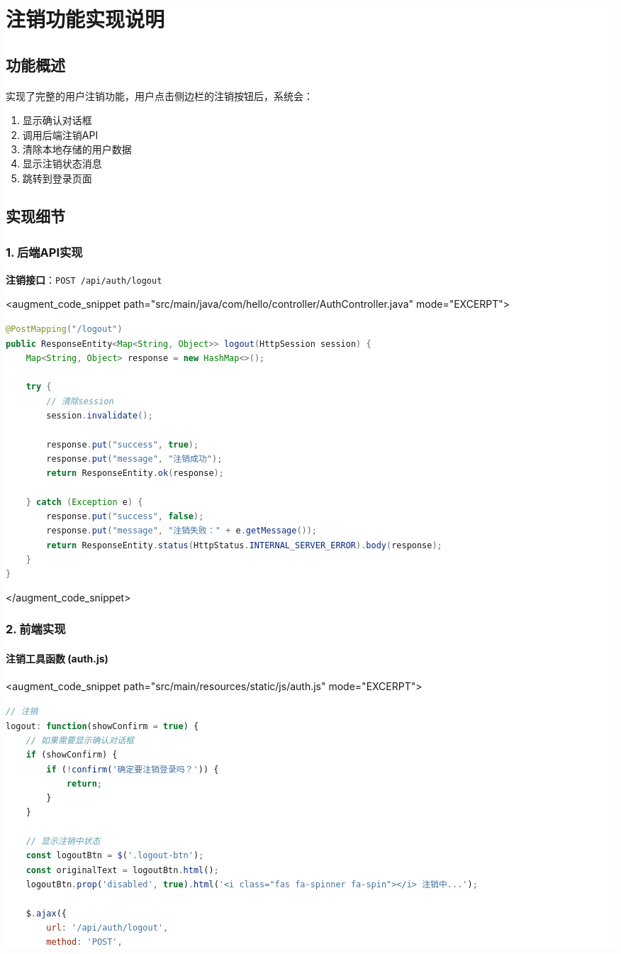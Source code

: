 # 注销功能实现说明

## 功能概述

实现了完整的用户注销功能，用户点击侧边栏的注销按钮后，系统会：
1. 显示确认对话框
2. 调用后端注销API
3. 清除本地存储的用户数据
4. 显示注销状态消息
5. 跳转到登录页面

## 实现细节

### 1. 后端API实现

**注销接口**：`POST /api/auth/logout`

<augment_code_snippet path="src/main/java/com/hello/controller/AuthController.java" mode="EXCERPT">
```java
@PostMapping("/logout")
public ResponseEntity<Map<String, Object>> logout(HttpSession session) {
    Map<String, Object> response = new HashMap<>();
    
    try {
        // 清除session
        session.invalidate();
        
        response.put("success", true);
        response.put("message", "注销成功");
        return ResponseEntity.ok(response);
        
    } catch (Exception e) {
        response.put("success", false);
        response.put("message", "注销失败：" + e.getMessage());
        return ResponseEntity.status(HttpStatus.INTERNAL_SERVER_ERROR).body(response);
    }
}
```
</augment_code_snippet>

### 2. 前端实现

#### 注销工具函数 (auth.js)

<augment_code_snippet path="src/main/resources/static/js/auth.js" mode="EXCERPT">
```javascript
// 注销
logout: function(showConfirm = true) {
    // 如果需要显示确认对话框
    if (showConfirm) {
        if (!confirm('确定要注销登录吗？')) {
            return;
        }
    }
    
    // 显示注销中状态
    const logoutBtn = $('.logout-btn');
    const originalText = logoutBtn.html();
    logoutBtn.prop('disabled', true).html('<i class="fas fa-spinner fa-spin"></i> 注销中...');
    
    $.ajax({
        url: '/api/auth/logout',
        method: 'POST',
```
